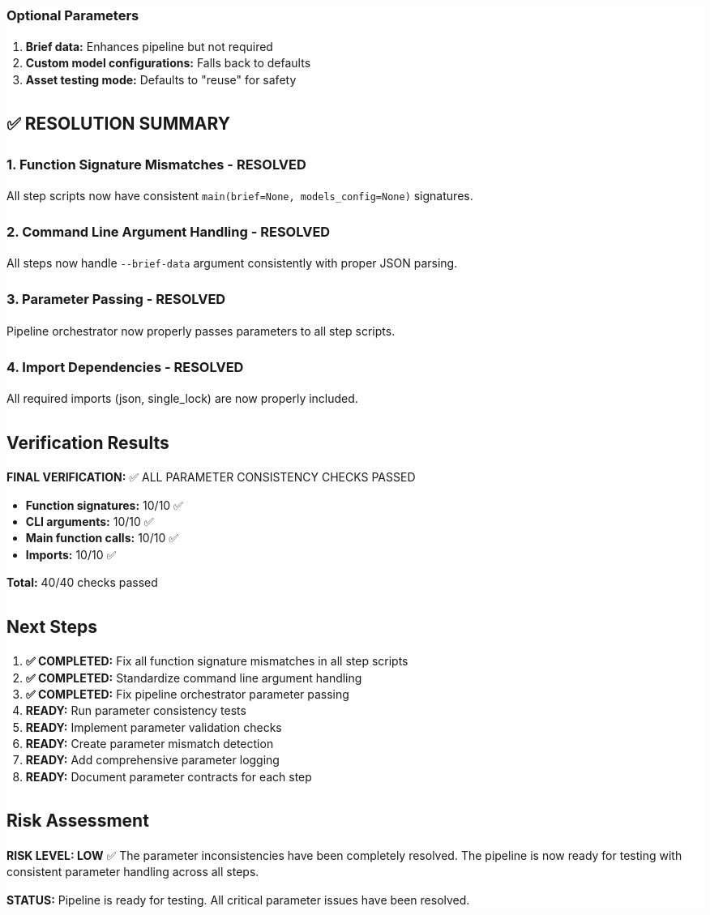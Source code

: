 ### Optional Parameters
1. **Brief data:** Enhances pipeline but not required
2. **Custom model configurations:** Falls back to defaults
3. **Asset testing mode:** Defaults to "reuse" for safety

## ✅ RESOLUTION SUMMARY

### 1. Function Signature Mismatches - RESOLVED
All step scripts now have consistent `main(brief=None, models_config=None)` signatures.

### 2. Command Line Argument Handling - RESOLVED
All steps now handle `--brief-data` argument consistently with proper JSON parsing.

### 3. Parameter Passing - RESOLVED
Pipeline orchestrator now properly passes parameters to all step scripts.

### 4. Import Dependencies - RESOLVED
All required imports (json, single_lock) are now properly included.

## Verification Results

**FINAL VERIFICATION:** ✅ ALL PARAMETER CONSISTENCY CHECKS PASSED

- **Function signatures:** 10/10 ✅
- **CLI arguments:** 10/10 ✅  
- **Main function calls:** 10/10 ✅
- **Imports:** 10/10 ✅

**Total:** 40/40 checks passed

## Next Steps

1. **✅ COMPLETED:** Fix all function signature mismatches in all step scripts
2. **✅ COMPLETED:** Standardize command line argument handling
3. **✅ COMPLETED:** Fix pipeline orchestrator parameter passing
4. **READY:** Run parameter consistency tests
5. **READY:** Implement parameter validation checks
6. **READY:** Create parameter mismatch detection
7. **READY:** Add comprehensive parameter logging
8. **READY:** Document parameter contracts for each step

## Risk Assessment

**RISK LEVEL: LOW** ✅ The parameter inconsistencies have been completely resolved. The pipeline is now ready for testing with consistent parameter handling across all steps.

**STATUS:** Pipeline is ready for testing. All critical parameter issues have been resolved.
